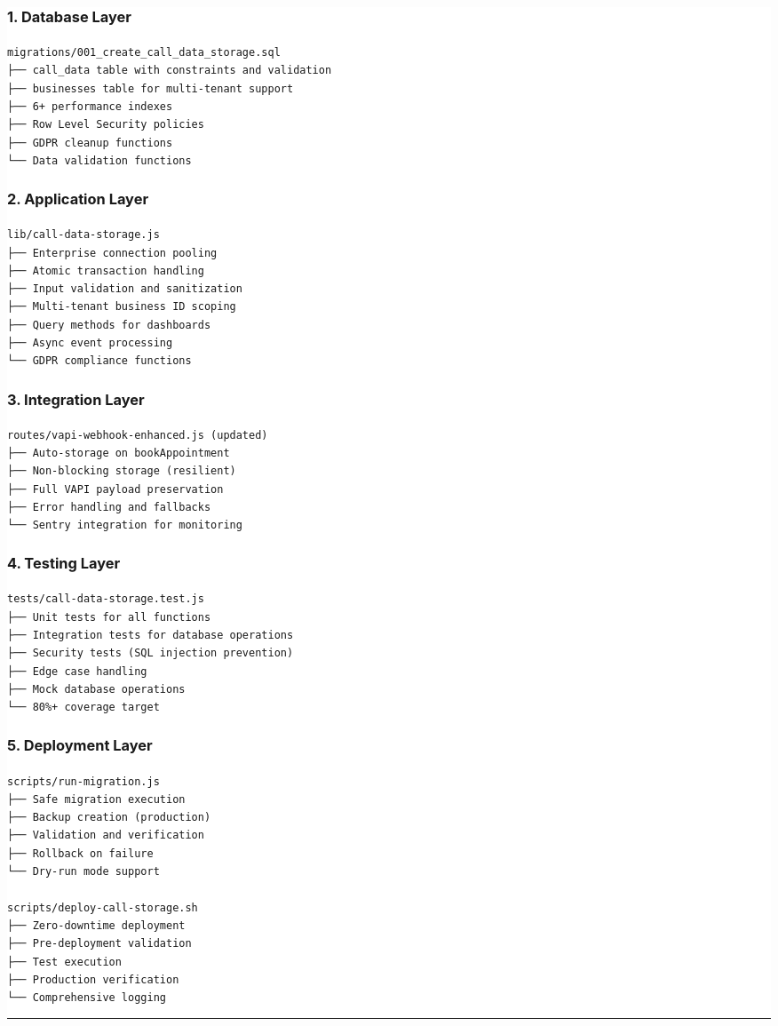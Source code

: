 ### **1. Database Layer**
```
migrations/001_create_call_data_storage.sql
├── call_data table with constraints and validation
├── businesses table for multi-tenant support
├── 6+ performance indexes
├── Row Level Security policies
├── GDPR cleanup functions
└── Data validation functions
```

### **2. Application Layer**
```
lib/call-data-storage.js
├── Enterprise connection pooling
├── Atomic transaction handling
├── Input validation and sanitization
├── Multi-tenant business ID scoping
├── Query methods for dashboards
├── Async event processing
└── GDPR compliance functions
```

### **3. Integration Layer**
```
routes/vapi-webhook-enhanced.js (updated)
├── Auto-storage on bookAppointment
├── Non-blocking storage (resilient)
├── Full VAPI payload preservation
├── Error handling and fallbacks
└── Sentry integration for monitoring
```

### **4. Testing Layer**
```
tests/call-data-storage.test.js
├── Unit tests for all functions
├── Integration tests for database operations
├── Security tests (SQL injection prevention)
├── Edge case handling
├── Mock database operations
└── 80%+ coverage target
```

### **5. Deployment Layer**
```
scripts/run-migration.js
├── Safe migration execution
├── Backup creation (production)
├── Validation and verification
├── Rollback on failure
└── Dry-run mode support

scripts/deploy-call-storage.sh
├── Zero-downtime deployment
├── Pre-deployment validation
├── Test execution
├── Production verification
└── Comprehensive logging
```

---